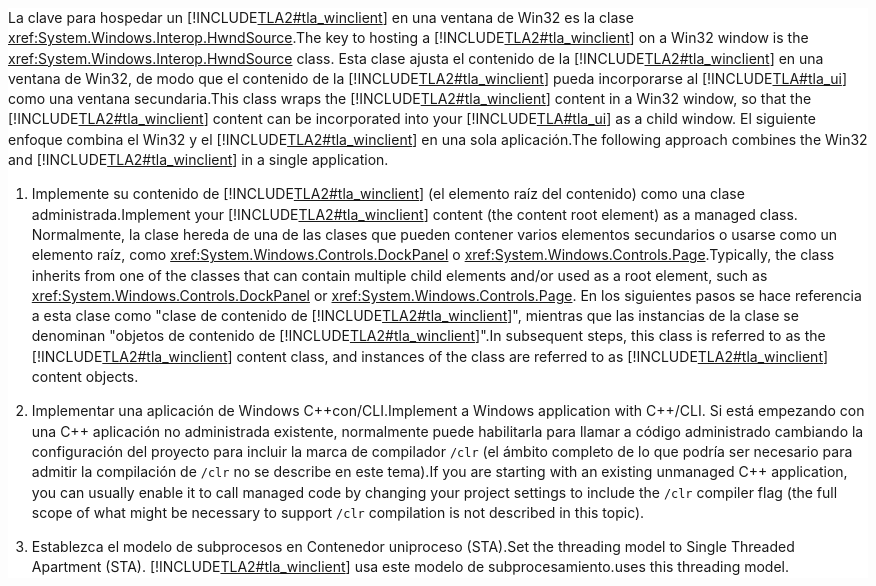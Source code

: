 <span data-ttu-id="48307-145">La clave para hospedar un [!INCLUDE[TLA2#tla_winclient](../../../../includes/tla2sharptla-winclient-md.md)] en una ventana de Win32 es la clase <xref:System.Windows.Interop.HwndSource>.</span><span class="sxs-lookup"><span data-stu-id="48307-145">The key to hosting a [!INCLUDE[TLA2#tla_winclient](../../../../includes/tla2sharptla-winclient-md.md)] on a Win32 window is the <xref:System.Windows.Interop.HwndSource> class.</span></span> <span data-ttu-id="48307-146">Esta clase ajusta el contenido de la [!INCLUDE[TLA2#tla_winclient](../../../../includes/tla2sharptla-winclient-md.md)] en una ventana de Win32, de modo que el contenido de la [!INCLUDE[TLA2#tla_winclient](../../../../includes/tla2sharptla-winclient-md.md)] pueda incorporarse al [!INCLUDE[TLA#tla_ui](../../../../includes/tlasharptla-ui-md.md)] como una ventana secundaria.</span><span class="sxs-lookup"><span data-stu-id="48307-146">This class wraps the [!INCLUDE[TLA2#tla_winclient](../../../../includes/tla2sharptla-winclient-md.md)] content in a Win32 window, so that the [!INCLUDE[TLA2#tla_winclient](../../../../includes/tla2sharptla-winclient-md.md)] content can be incorporated into your [!INCLUDE[TLA#tla_ui](../../../../includes/tlasharptla-ui-md.md)] as a child window.</span></span> <span data-ttu-id="48307-147">El siguiente enfoque combina el Win32 y el [!INCLUDE[TLA2#tla_winclient](../../../../includes/tla2sharptla-winclient-md.md)] en una sola aplicación.</span><span class="sxs-lookup"><span data-stu-id="48307-147">The following approach combines the Win32 and [!INCLUDE[TLA2#tla_winclient](../../../../includes/tla2sharptla-winclient-md.md)] in a single application.</span></span>

1. <span data-ttu-id="48307-148">Implemente su contenido de [!INCLUDE[TLA2#tla_winclient](../../../../includes/tla2sharptla-winclient-md.md)] (el elemento raíz del contenido) como una clase administrada.</span><span class="sxs-lookup"><span data-stu-id="48307-148">Implement your [!INCLUDE[TLA2#tla_winclient](../../../../includes/tla2sharptla-winclient-md.md)] content (the content root element) as a managed class.</span></span> <span data-ttu-id="48307-149">Normalmente, la clase hereda de una de las clases que pueden contener varios elementos secundarios o usarse como un elemento raíz, como <xref:System.Windows.Controls.DockPanel> o <xref:System.Windows.Controls.Page>.</span><span class="sxs-lookup"><span data-stu-id="48307-149">Typically, the class inherits from one of the classes that can contain multiple child elements and/or used as a root element, such as <xref:System.Windows.Controls.DockPanel> or <xref:System.Windows.Controls.Page>.</span></span> <span data-ttu-id="48307-150">En los siguientes pasos se hace referencia a esta clase como "clase de contenido de [!INCLUDE[TLA2#tla_winclient](../../../../includes/tla2sharptla-winclient-md.md)]", mientras que las instancias de la clase se denominan "objetos de contenido de [!INCLUDE[TLA2#tla_winclient](../../../../includes/tla2sharptla-winclient-md.md)]".</span><span class="sxs-lookup"><span data-stu-id="48307-150">In subsequent steps, this class is referred to as the [!INCLUDE[TLA2#tla_winclient](../../../../includes/tla2sharptla-winclient-md.md)] content class, and instances of the class are referred to as [!INCLUDE[TLA2#tla_winclient](../../../../includes/tla2sharptla-winclient-md.md)] content objects.</span></span>

2. <span data-ttu-id="48307-151">Implementar una aplicación de Windows C++con/CLI.</span><span class="sxs-lookup"><span data-stu-id="48307-151">Implement a Windows application with C++/CLI.</span></span> <span data-ttu-id="48307-152">Si está empezando con una C++ aplicación no administrada existente, normalmente puede habilitarla para llamar a código administrado cambiando la configuración del proyecto para incluir la marca de compilador `/clr` (el ámbito completo de lo que podría ser necesario para admitir la compilación de `/clr` no se describe en este tema).</span><span class="sxs-lookup"><span data-stu-id="48307-152">If you are starting with an existing unmanaged C++ application, you can usually enable it to call managed code by changing your project settings to include the `/clr` compiler flag (the full scope of what might be necessary to support `/clr` compilation is not described in this topic).</span></span>

3. <span data-ttu-id="48307-153">Establezca el modelo de subprocesos en Contenedor uniproceso (STA).</span><span class="sxs-lookup"><span data-stu-id="48307-153">Set the threading model to Single Threaded Apartment (STA).</span></span> [!INCLUDE[TLA2#tla_winclient](../../../../includes/tla2sharptla-winclient-md.md)] <span data-ttu-id="48307-154">usa este modelo de subprocesamiento.</span><span class="sxs-lookup"><span data-stu-id="48307-154">uses this threading model.</span></span>
